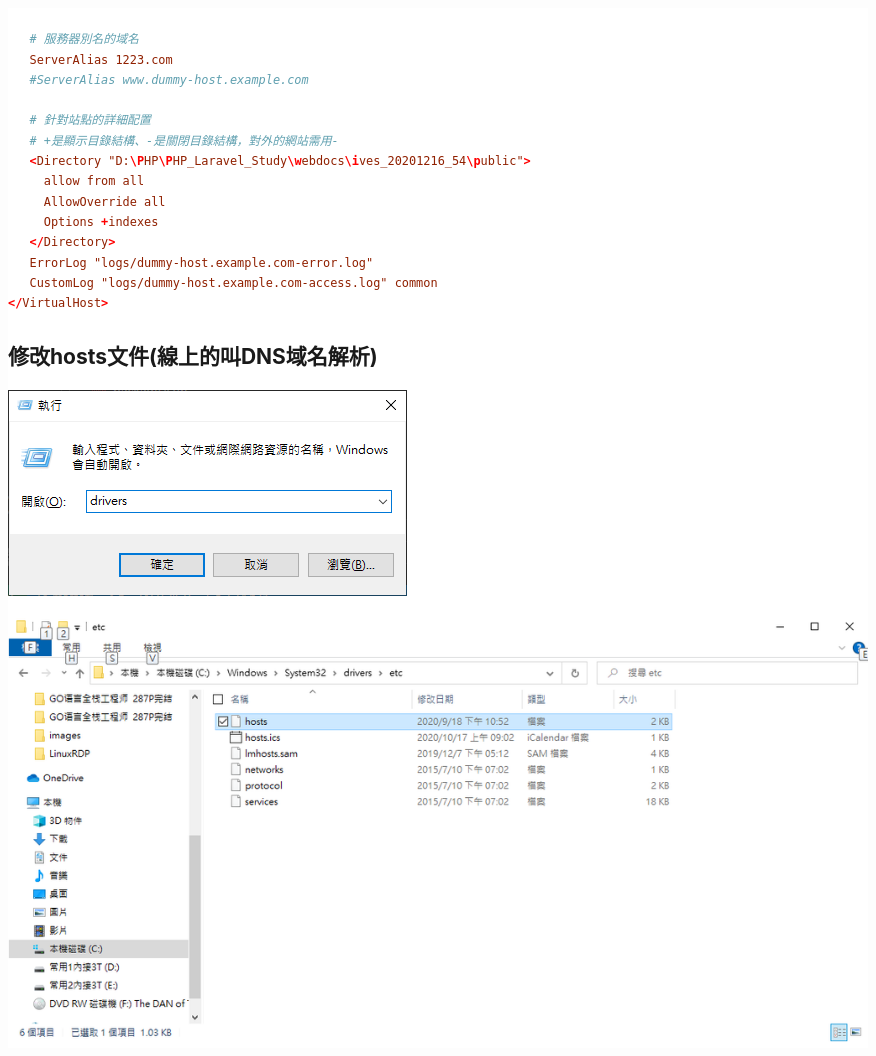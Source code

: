 ```conf

   # 服務器別名的域名
   ServerAlias 1223.com
   #ServerAlias www.dummy-host.example.com
   
   # 針對站點的詳細配置 
   # +是顯示目錄結構、-是關閉目錄結構，對外的網站需用-
   <Directory "D:\PHP\PHP_Laravel_Study\webdocs\ives_20201216_54\public">
     allow from all
     AllowOverride all
     Options +indexes 
   </Directory>
   ErrorLog "logs/dummy-host.example.com-error.log"
   CustomLog "logs/dummy-host.example.com-access.log" common
</VirtualHost>
```

## 修改hosts文件(線上的叫DNS域名解析)

![image](./images/20201217182421.png)

![image](./images/20201217182458.png)
